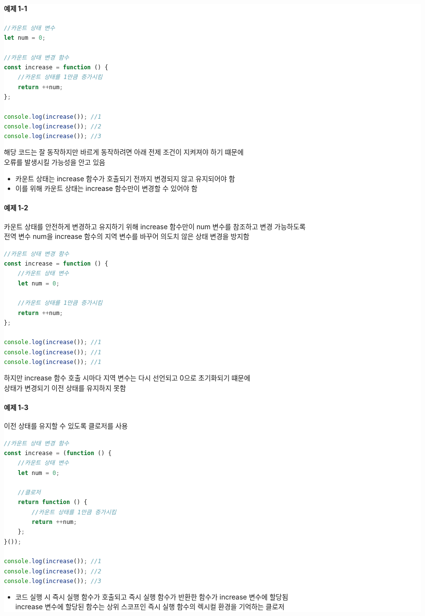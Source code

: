 #### 예제 1-1
```js
//카운트 상태 변수
let num = 0;

//카운트 상태 변경 함수
const increase = function () {
    //카운트 상태를 1만큼 증가시킴
    return ++num;
};

console.log(increase()); //1
console.log(increase()); //2
console.log(increase()); //3
```
해당 코드는 잘 동작하지만 바르게 동작하려면 아래 전제 조건이 지켜져야 하기 떄문에   
오류를 발생시킬 가능성을 안고 있음  
* 카운트 상태는 increase 함수가 호출되기 전까지 변경되지 않고 유지되어야 함
* 이를 위해 카운트 상태는 increase 함수만이 변경할 수 있어야 함

#### 예제 1-2
카운트 상태를 안전하게 변경하고 유지하기 위해 increase 함수만이 num 변수를 참조하고 변경 가능하도록   
전역 변수 num을 increase 함수의 지역 변수를 바꾸어 의도치 않은 상태 변경을 방지함
```js
//카운트 상태 변경 함수
const increase = function () {
    //카운트 상태 변수
    let num = 0;

    //카운트 상태를 1만큼 증가시킴
    return ++num;
};

console.log(increase()); //1
console.log(increase()); //1
console.log(increase()); //1
```
하지만 increase 함수 호출 시마다 지역 변수는 다시 선언되고 0으로 초기화되기 떄문에  
상태가 변경되기 이전 상태를 유지하지 못함

#### 예제 1-3
이전 상태를 유지할 수 있도록 클로저를 사용
```js
//카운트 상태 변경 함수
const increase = (function () {
    //카운트 상태 변수
    let num = 0;

    //클로저
    return function () {
        //카운트 상태를 1만큼 증가시킴
        return ++num;
    };
}());

console.log(increase()); //1
console.log(increase()); //2
console.log(increase()); //3
```
* 코드 실행 시 즉시 실행 함수가 호출되고 즉시 실행 함수가 반환한 함수가 increase 변수에 할당됨    
  increase 변수에 할당된 함수는 상위 스코프인 즉시 실행 함수의 렉시컬 환경을 기억하는 클로저
  
